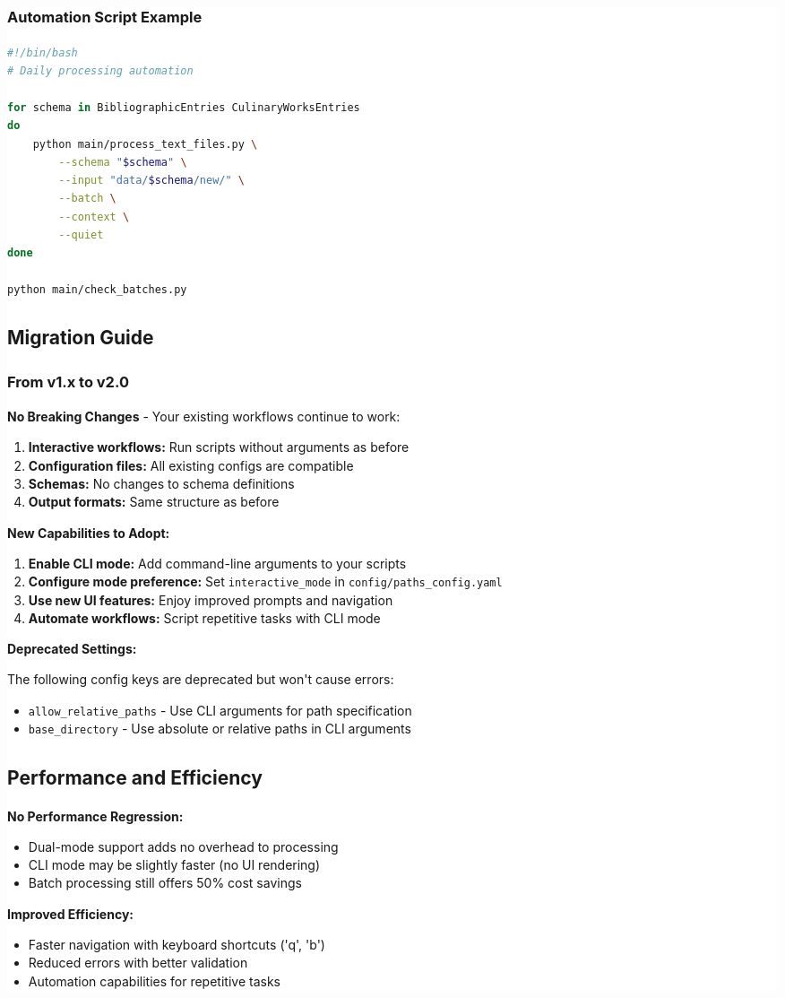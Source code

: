 ### Automation Script Example

```bash
#!/bin/bash
# Daily processing automation

for schema in BibliographicEntries CulinaryWorksEntries
do
    python main/process_text_files.py \
        --schema "$schema" \
        --input "data/$schema/new/" \
        --batch \
        --context \
        --quiet
done

python main/check_batches.py
```

## Migration Guide

### From v1.x to v2.0

**No Breaking Changes** - Your existing workflows continue to work:

1. **Interactive workflows:** Run scripts without arguments as before
2. **Configuration files:** All existing configs are compatible
3. **Schemas:** No changes to schema definitions
4. **Output formats:** Same structure as before

**New Capabilities to Adopt:**

1. **Enable CLI mode:** Add command-line arguments to your scripts
2. **Configure mode preference:** Set `interactive_mode` in `config/paths_config.yaml`
3. **Use new UI features:** Enjoy improved prompts and navigation
4. **Automate workflows:** Script repetitive tasks with CLI mode

**Deprecated Settings:**

The following config keys are deprecated but won't cause errors:
- `allow_relative_paths` - Use CLI arguments for path specification
- `base_directory` - Use absolute or relative paths in CLI arguments

## Performance and Efficiency

**No Performance Regression:**
- Dual-mode support adds no overhead to processing
- CLI mode may be slightly faster (no UI rendering)
- Batch processing still offers 50% cost savings

**Improved Efficiency:**
- Faster navigation with keyboard shortcuts ('q', 'b')
- Reduced errors with better validation
- Automation capabilities for repetitive tasks
